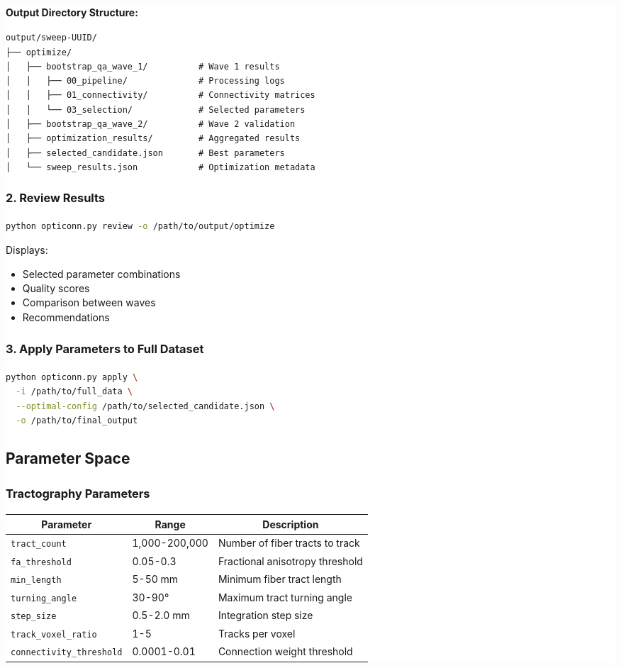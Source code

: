 **Output Directory Structure:**
```
output/sweep-UUID/
├── optimize/
│   ├── bootstrap_qa_wave_1/          # Wave 1 results
│   │   ├── 00_pipeline/              # Processing logs
│   │   ├── 01_connectivity/          # Connectivity matrices
│   │   └── 03_selection/             # Selected parameters
│   ├── bootstrap_qa_wave_2/          # Wave 2 validation
│   ├── optimization_results/         # Aggregated results
│   ├── selected_candidate.json       # Best parameters
│   └── sweep_results.json            # Optimization metadata
```

### 2. Review Results

```bash
python opticonn.py review -o /path/to/output/optimize
```

Displays:
- Selected parameter combinations
- Quality scores
- Comparison between waves
- Recommendations

### 3. Apply Parameters to Full Dataset

```bash
python opticonn.py apply \
  -i /path/to/full_data \
  --optimal-config /path/to/selected_candidate.json \
  -o /path/to/final_output
```

## Parameter Space

### Tractography Parameters

| Parameter | Range | Description |
|-----------|-------|-------------|
| `tract_count` | 1,000-200,000 | Number of fiber tracts to track |
| `fa_threshold` | 0.05-0.3 | Fractional anisotropy threshold |
| `min_length` | 5-50 mm | Minimum fiber tract length |
| `turning_angle` | 30-90° | Maximum tract turning angle |
| `step_size` | 0.5-2.0 mm | Integration step size |
| `track_voxel_ratio` | 1-5 | Tracks per voxel |
| `connectivity_threshold` | 0.0001-0.01 | Connection weight threshold |
